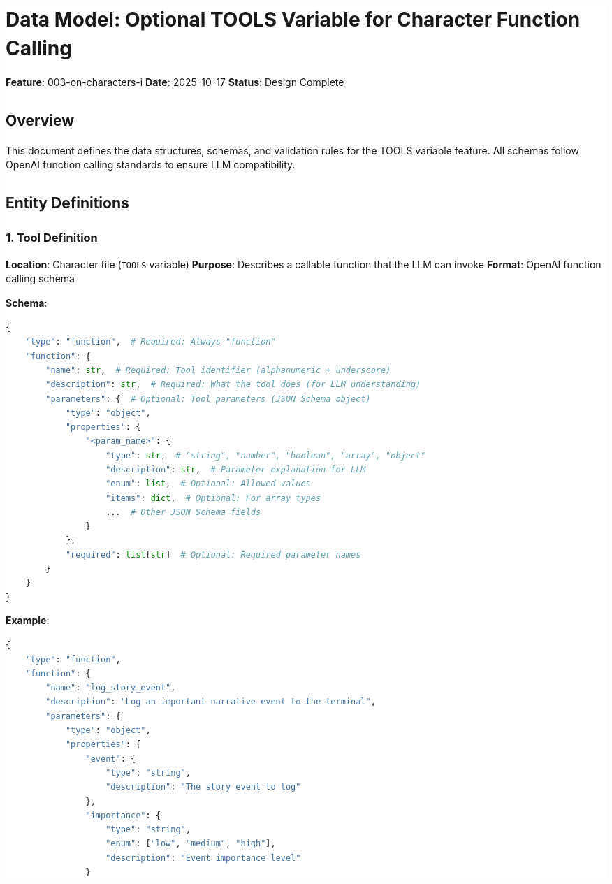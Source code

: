 # Data Model: Optional TOOLS Variable for Character Function Calling

**Feature**: 003-on-characters-i
**Date**: 2025-10-17
**Status**: Design Complete

## Overview

This document defines the data structures, schemas, and validation rules for the TOOLS variable feature. All schemas follow OpenAI function calling standards to ensure LLM compatibility.

## Entity Definitions

### 1. Tool Definition

**Location**: Character file (`TOOLS` variable)
**Purpose**: Describes a callable function that the LLM can invoke
**Format**: OpenAI function calling schema

**Schema**:
```python
{
    "type": "function",  # Required: Always "function"
    "function": {
        "name": str,  # Required: Tool identifier (alphanumeric + underscore)
        "description": str,  # Required: What the tool does (for LLM understanding)
        "parameters": {  # Optional: Tool parameters (JSON Schema object)
            "type": "object",
            "properties": {
                "<param_name>": {
                    "type": str,  # "string", "number", "boolean", "array", "object"
                    "description": str,  # Parameter explanation for LLM
                    "enum": list,  # Optional: Allowed values
                    "items": dict,  # Optional: For array types
                    ...  # Other JSON Schema fields
                }
            },
            "required": list[str]  # Optional: Required parameter names
        }
    }
}
```

**Example**:
```python
{
    "type": "function",
    "function": {
        "name": "log_story_event",
        "description": "Log an important narrative event to the terminal",
        "parameters": {
            "type": "object",
            "properties": {
                "event": {
                    "type": "string",
                    "description": "The story event to log"
                },
                "importance": {
                    "type": "string",
                    "enum": ["low", "medium", "high"],
                    "description": "Event importance level"
                }
```